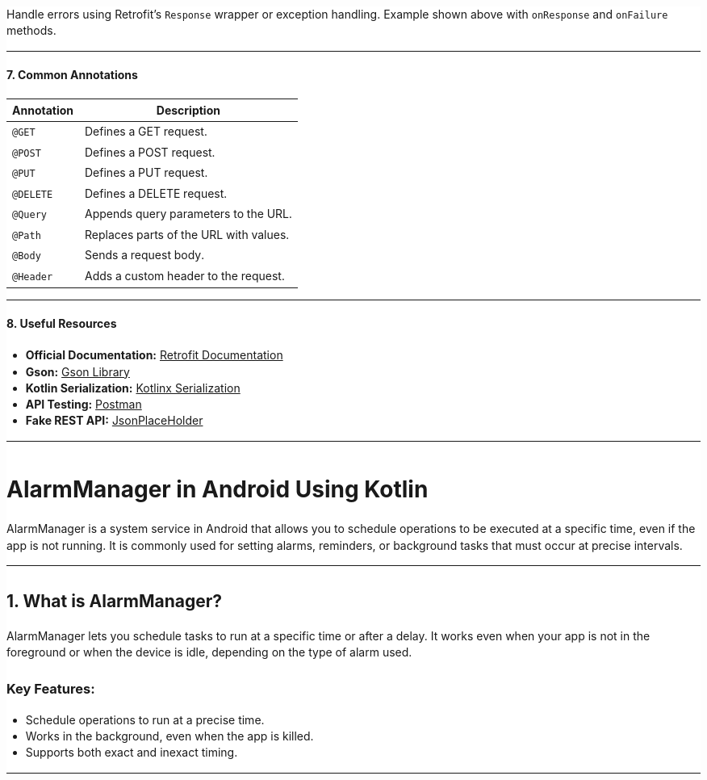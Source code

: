 Handle errors using Retrofit’s `Response` wrapper or exception handling. Example shown above with `onResponse` and `onFailure` methods.

---

#### 7. **Common Annotations**

| Annotation     | Description                                    |
|----------------|------------------------------------------------|
| `@GET`        | Defines a GET request.                        |
| `@POST`       | Defines a POST request.                       |
| `@PUT`        | Defines a PUT request.                        |
| `@DELETE`     | Defines a DELETE request.                     |
| `@Query`      | Appends query parameters to the URL.          |
| `@Path`       | Replaces parts of the URL with values.        |
| `@Body`       | Sends a request body.                         |
| `@Header`     | Adds a custom header to the request.          |

---

#### 8. **Useful Resources**

- **Official Documentation:** [Retrofit Documentation](https://square.github.io/retrofit/)
- **Gson:** [Gson Library](https://github.com/google/gson)
- **Kotlin Serialization:** [Kotlinx Serialization](https://github.com/Kotlin/kotlinx.serialization)
- **API Testing:** [Postman](https://www.postman.com/)
- **Fake REST API:** [JsonPlaceHolder](https://jsonplaceholder.typicode.com/)
---

# AlarmManager in Android Using Kotlin

AlarmManager is a system service in Android that allows you to schedule operations to be executed at a specific time, even if the app is not running. It is commonly used for setting alarms, reminders, or background tasks that must occur at precise intervals.

---

## 1. **What is AlarmManager?**
AlarmManager lets you schedule tasks to run at a specific time or after a delay. It works even when your app is not in the foreground or when the device is idle, depending on the type of alarm used.

### Key Features:
- Schedule operations to run at a precise time.
- Works in the background, even when the app is killed.
- Supports both exact and inexact timing.

---